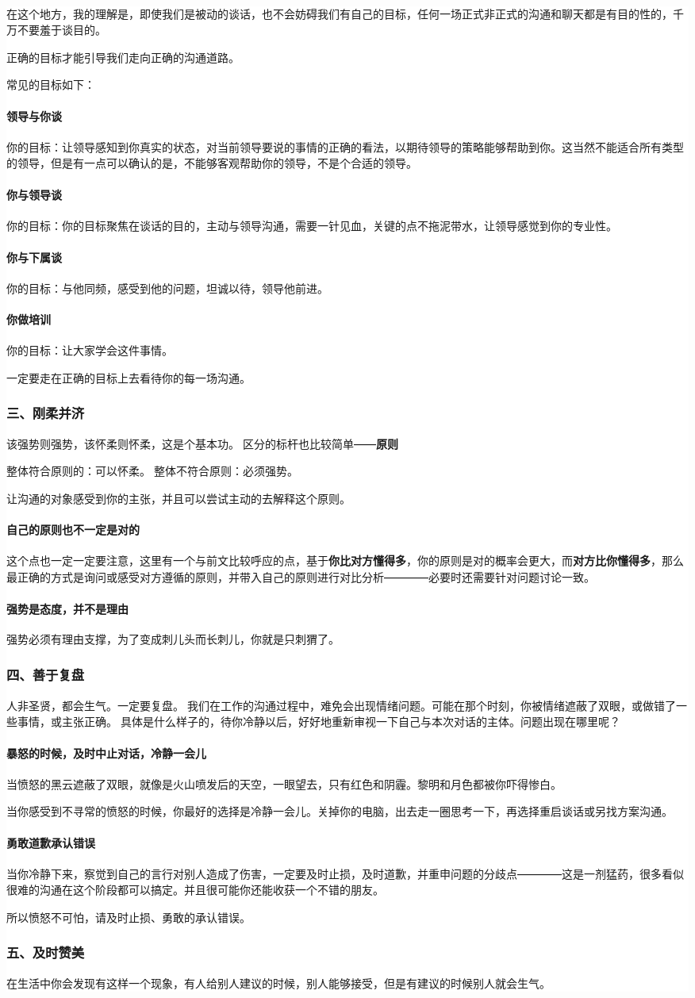 在这个地方，我的理解是，即使我们是被动的谈话，也不会妨碍我们有自己的目标，任何一场正式非正式的沟通和聊天都是有目的性的，千万不要羞于谈目的。

正确的目标才能引导我们走向正确的沟通道路。

常见的目标如下：

#### 领导与你谈
你的目标：让领导感知到你真实的状态，对当前领导要说的事情的正确的看法，以期待领导的策略能够帮助到你。这当然不能适合所有类型的领导，但是有一点可以确认的是，不能够客观帮助你的领导，不是个合适的领导。
#### 你与领导谈
你的目标：你的目标聚焦在谈话的目的，主动与领导沟通，需要一针见血，关键的点不拖泥带水，让领导感觉到你的专业性。
#### 你与下属谈
你的目标：与他同频，感受到他的问题，坦诚以待，领导他前进。
#### 你做培训
你的目标：让大家学会这件事情。

一定要走在正确的目标上去看待你的每一场沟通。

### 三、刚柔并济
该强势则强势，该怀柔则怀柔，这是个基本功。
区分的标杆也比较简单——**原则** 

整体符合原则的：可以怀柔。
整体不符合原则：必须强势。

让沟通的对象感受到你的主张，并且可以尝试主动的去解释这个原则。

#### 自己的原则也不一定是对的
这个点也一定一定要注意，这里有一个与前文比较呼应的点，基于**你比对方懂得多**，你的原则是对的概率会更大，而**对方比你懂得多**，那么最正确的方式是询问或感受对方遵循的原则，并带入自己的原则进行对比分析————必要时还需要针对问题讨论一致。

#### 强势是态度，并不是理由
强势必须有理由支撑，为了变成刺儿头而长刺儿，你就是只刺猬了。


### 四、善于复盘

人非圣贤，都会生气。一定要复盘。
我们在工作的沟通过程中，难免会出现情绪问题。可能在那个时刻，你被情绪遮蔽了双眼，或做错了一些事情，或主张正确。 具体是什么样子的，待你冷静以后，好好地重新审视一下自己与本次对话的主体。问题出现在哪里呢？

#### 暴怒的时候，及时中止对话，冷静一会儿

当愤怒的黑云遮蔽了双眼，就像是火山喷发后的天空，一眼望去，只有红色和阴霾。黎明和月色都被你吓得惨白。

当你感受到不寻常的愤怒的时候，你最好的选择是冷静一会儿。关掉你的电脑，出去走一圈思考一下，再选择重启谈话或另找方案沟通。

#### 勇敢道歉承认错误

当你冷静下来，察觉到自己的言行对别人造成了伤害，一定要及时止损，及时道歉，并重申问题的分歧点————这是一剂猛药，很多看似很难的沟通在这个阶段都可以搞定。并且很可能你还能收获一个不错的朋友。

所以愤怒不可怕，请及时止损、勇敢的承认错误。

### 五、及时赞美
在生活中你会发现有这样一个现象，有人给别人建议的时候，别人能够接受，但是有建议的时候别人就会生气。
